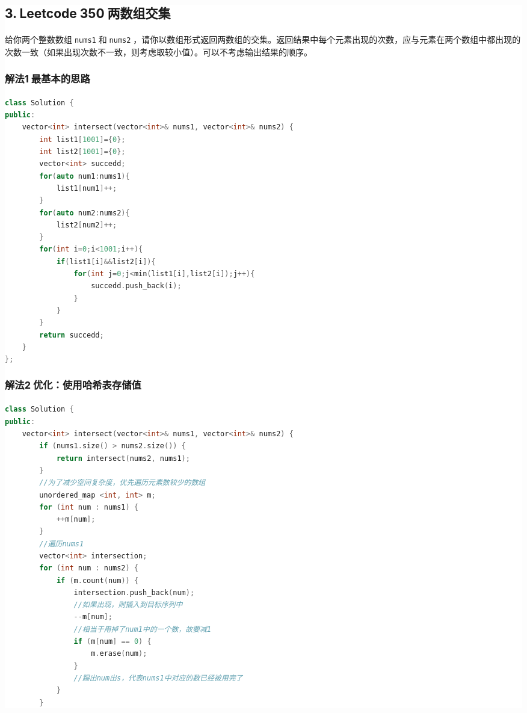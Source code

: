 ```C++

```

## 3. Leetcode 350 两数组交集

给你两个整数数组 `nums1` 和 `nums2` ，请你以数组形式返回两数组的交集。返回结果中每个元素出现的次数，应与元素在两个数组中都出现的次数一致（如果出现次数不一致，则考虑取较小值）。可以不考虑输出结果的顺序。

### 解法1   最基本的思路

```C++
class Solution {
public:
    vector<int> intersect(vector<int>& nums1, vector<int>& nums2) {
        int list1[1001]={0};
        int list2[1001]={0};
        vector<int> succedd;
        for(auto num1:nums1){
            list1[num1]++;
        }
        for(auto num2:nums2){
            list2[num2]++;
        }
        for(int i=0;i<1001;i++){
            if(list1[i]&&list2[i]){
                for(int j=0;j<min(list1[i],list2[i]);j++){
                    succedd.push_back(i);
                }
            }
        }
        return succedd;
    }
};
```



### 解法2 优化：使用哈希表存储值

```C++
class Solution {
public:
    vector<int> intersect(vector<int>& nums1, vector<int>& nums2) {
        if (nums1.size() > nums2.size()) {
            return intersect(nums2, nums1);
        }
        //为了减少空间复杂度，优先遍历元素数较少的数组
        unordered_map <int, int> m;
        for (int num : nums1) {
            ++m[num];
        }
        //遍历nums1
        vector<int> intersection;
        for (int num : nums2) {
            if (m.count(num)) {
                intersection.push_back(num);
                //如果出现，则插入到目标序列中
                --m[num];
                //相当于用掉了num1中的一个数，故要减1
                if (m[num] == 0) {
                    m.erase(num);
                }
                //踢出num出s，代表nums1中对应的数已经被用完了
            }
        }
```